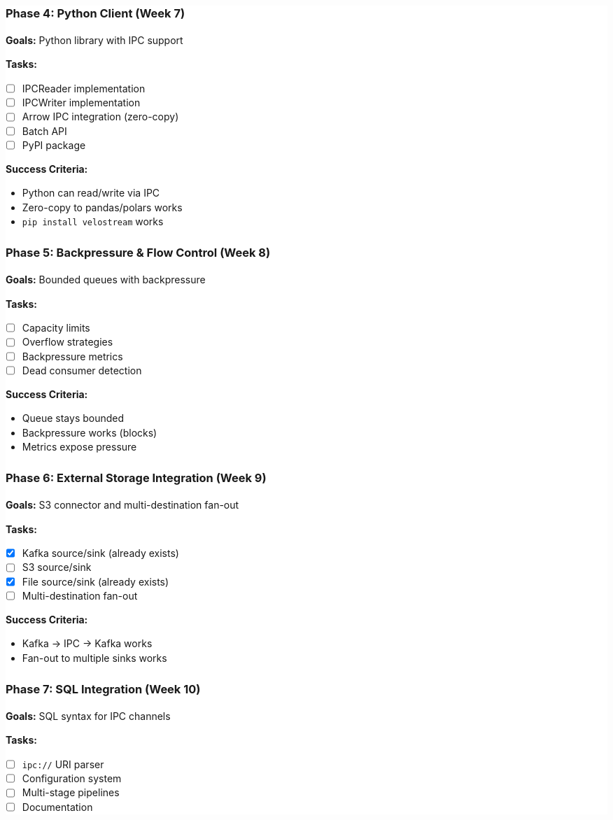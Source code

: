 ### Phase 4: Python Client (Week 7)

**Goals:** Python library with IPC support

**Tasks:**

- [ ] IPCReader implementation
- [ ] IPCWriter implementation
- [ ] Arrow IPC integration (zero-copy)
- [ ] Batch API
- [ ] PyPI package

**Success Criteria:**

- Python can read/write via IPC
- Zero-copy to pandas/polars works
- `pip install velostream` works

### Phase 5: Backpressure & Flow Control (Week 8)

**Goals:** Bounded queues with backpressure

**Tasks:**

- [ ] Capacity limits
- [ ] Overflow strategies
- [ ] Backpressure metrics
- [ ] Dead consumer detection

**Success Criteria:**

- Queue stays bounded
- Backpressure works (blocks)
- Metrics expose pressure

### Phase 6: External Storage Integration (Week 9)

**Goals:** S3 connector and multi-destination fan-out

**Tasks:**

- [x] Kafka source/sink (already exists)
- [ ] S3 source/sink
- [x] File source/sink (already exists)
- [ ] Multi-destination fan-out

**Success Criteria:**

- Kafka → IPC → Kafka works
- Fan-out to multiple sinks works

### Phase 7: SQL Integration (Week 10)

**Goals:** SQL syntax for IPC channels

**Tasks:**

- [ ] `ipc://` URI parser
- [ ] Configuration system
- [ ] Multi-stage pipelines
- [ ] Documentation
